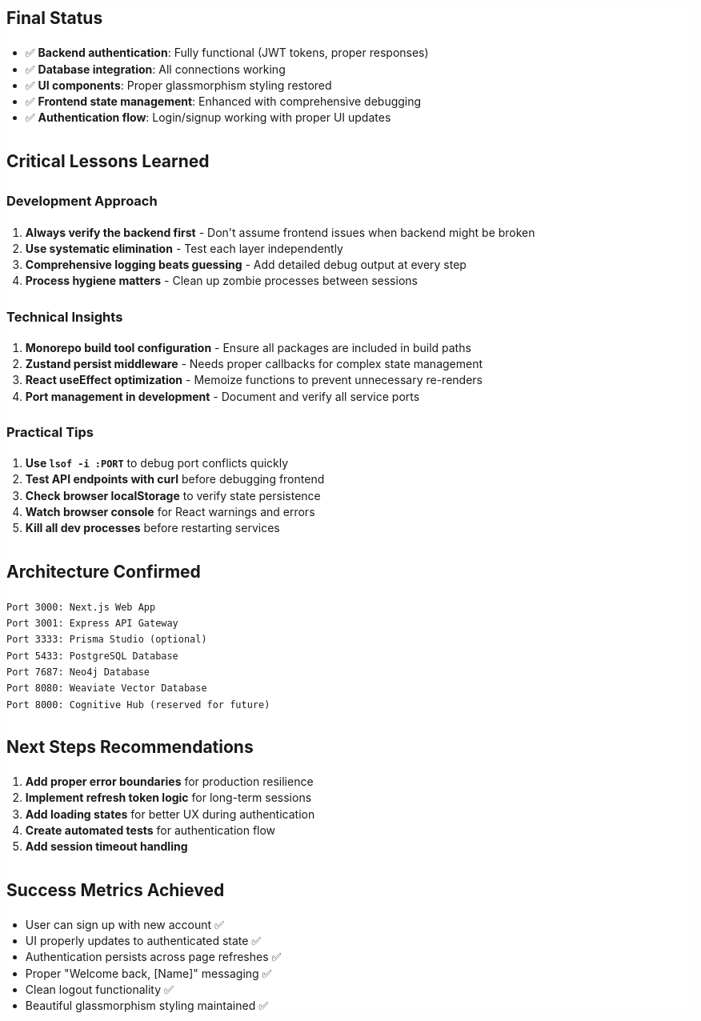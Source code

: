 ## Final Status
- ✅ **Backend authentication**: Fully functional (JWT tokens, proper responses)
- ✅ **Database integration**: All connections working
- ✅ **UI components**: Proper glassmorphism styling restored
- ✅ **Frontend state management**: Enhanced with comprehensive debugging
- ✅ **Authentication flow**: Login/signup working with proper UI updates

## Critical Lessons Learned

### Development Approach
1. **Always verify the backend first** - Don't assume frontend issues when backend might be broken
2. **Use systematic elimination** - Test each layer independently
3. **Comprehensive logging beats guessing** - Add detailed debug output at every step
4. **Process hygiene matters** - Clean up zombie processes between sessions

### Technical Insights
1. **Monorepo build tool configuration** - Ensure all packages are included in build paths
2. **Zustand persist middleware** - Needs proper callbacks for complex state management
3. **React useEffect optimization** - Memoize functions to prevent unnecessary re-renders
4. **Port management in development** - Document and verify all service ports

### Practical Tips
1. **Use `lsof -i :PORT`** to debug port conflicts quickly
2. **Test API endpoints with curl** before debugging frontend
3. **Check browser localStorage** to verify state persistence
4. **Watch browser console** for React warnings and errors
5. **Kill all dev processes** before restarting services

## Architecture Confirmed
```
Port 3000: Next.js Web App
Port 3001: Express API Gateway  
Port 3333: Prisma Studio (optional)
Port 5433: PostgreSQL Database
Port 7687: Neo4j Database
Port 8080: Weaviate Vector Database
Port 8000: Cognitive Hub (reserved for future)
```

## Next Steps Recommendations
1. **Add proper error boundaries** for production resilience
2. **Implement refresh token logic** for long-term sessions  
3. **Add loading states** for better UX during authentication
4. **Create automated tests** for authentication flow
5. **Add session timeout handling**

## Success Metrics Achieved
- User can sign up with new account ✅
- UI properly updates to authenticated state ✅
- Authentication persists across page refreshes ✅
- Proper "Welcome back, [Name]" messaging ✅
- Clean logout functionality ✅
- Beautiful glassmorphism styling maintained ✅
